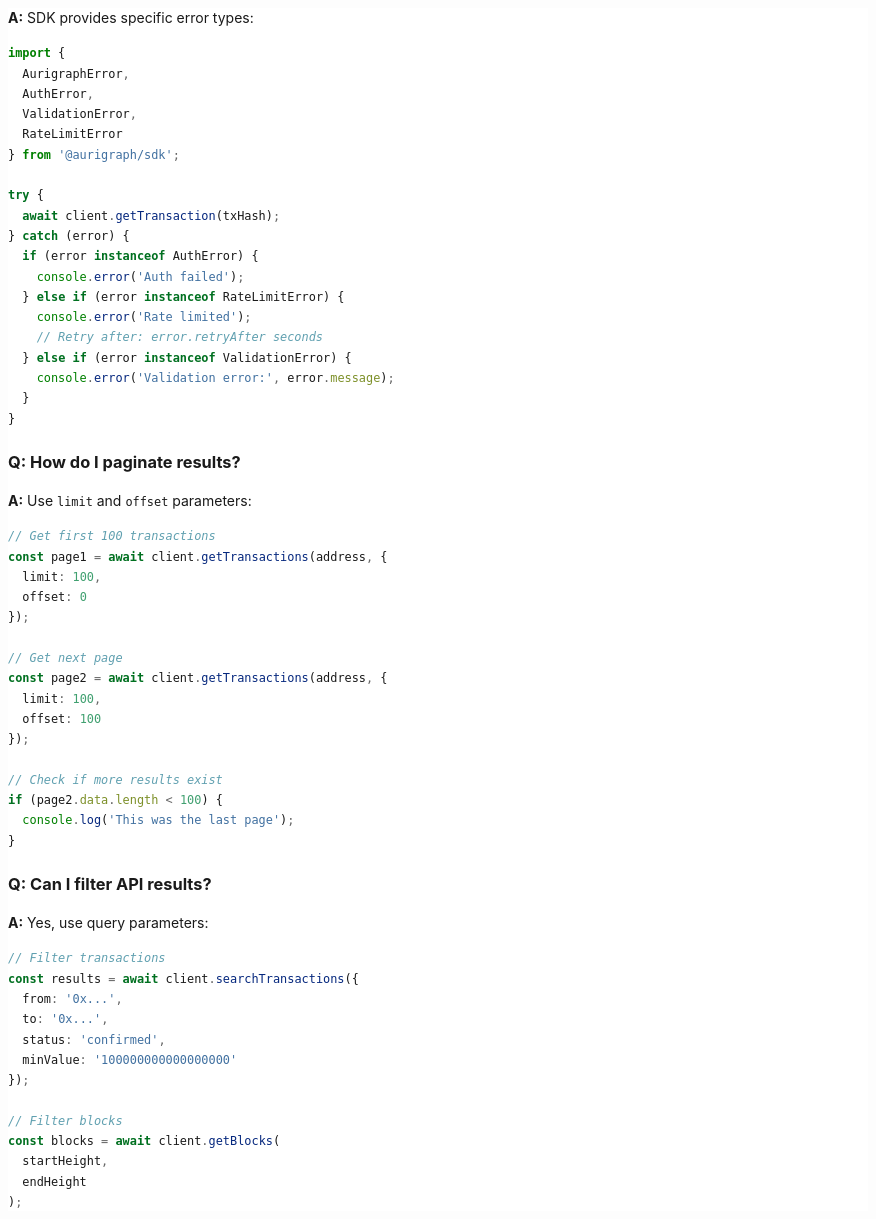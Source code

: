 **A:** SDK provides specific error types:

```typescript
import {
  AurigraphError,
  AuthError,
  ValidationError,
  RateLimitError
} from '@aurigraph/sdk';

try {
  await client.getTransaction(txHash);
} catch (error) {
  if (error instanceof AuthError) {
    console.error('Auth failed');
  } else if (error instanceof RateLimitError) {
    console.error('Rate limited');
    // Retry after: error.retryAfter seconds
  } else if (error instanceof ValidationError) {
    console.error('Validation error:', error.message);
  }
}
```

### Q: How do I paginate results?

**A:** Use `limit` and `offset` parameters:

```typescript
// Get first 100 transactions
const page1 = await client.getTransactions(address, {
  limit: 100,
  offset: 0
});

// Get next page
const page2 = await client.getTransactions(address, {
  limit: 100,
  offset: 100
});

// Check if more results exist
if (page2.data.length < 100) {
  console.log('This was the last page');
}
```

### Q: Can I filter API results?

**A:** Yes, use query parameters:

```typescript
// Filter transactions
const results = await client.searchTransactions({
  from: '0x...',
  to: '0x...',
  status: 'confirmed',
  minValue: '100000000000000000'
});

// Filter blocks
const blocks = await client.getBlocks(
  startHeight,
  endHeight
);
```
